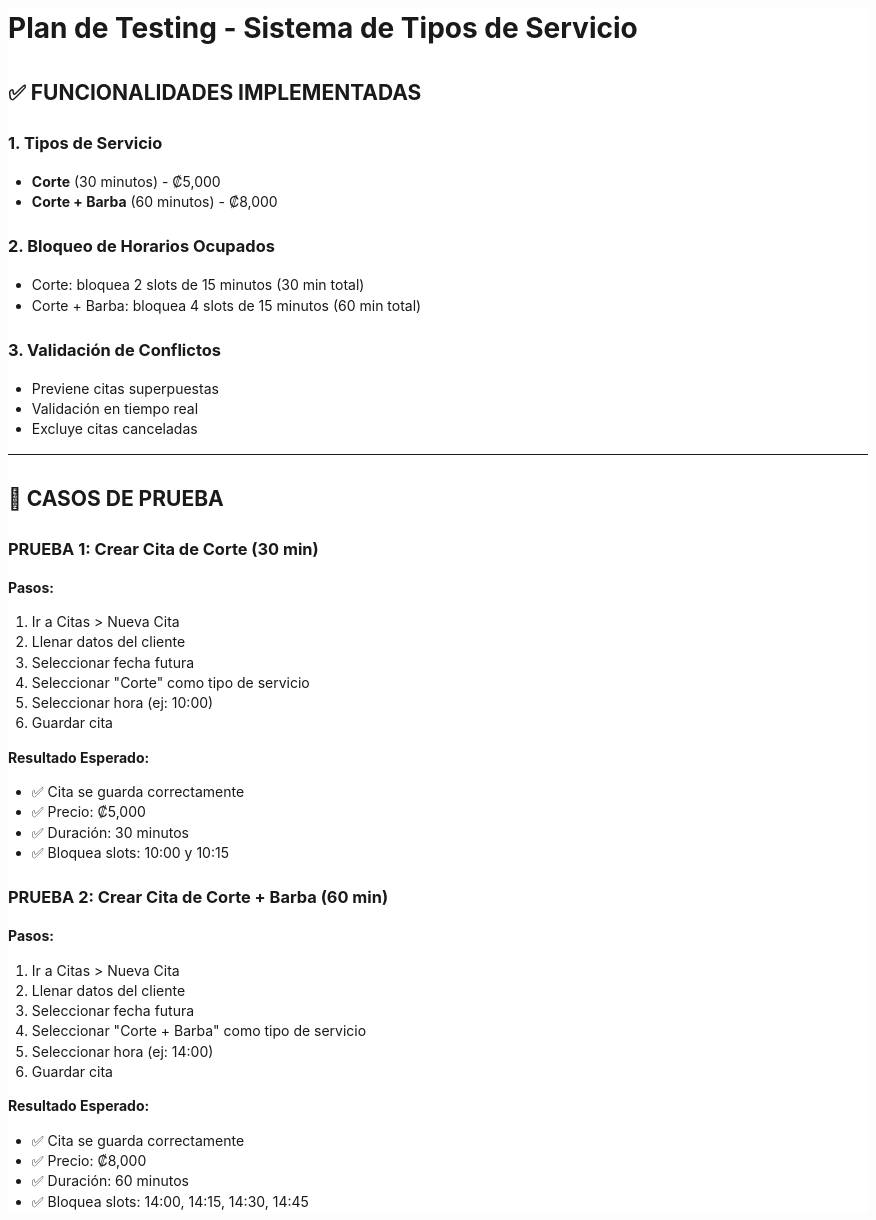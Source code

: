 # Plan de Testing - Sistema de Tipos de Servicio

## ✅ FUNCIONALIDADES IMPLEMENTADAS

### 1. Tipos de Servicio
- **Corte** (30 minutos) - ₡5,000
- **Corte + Barba** (60 minutos) - ₡8,000

### 2. Bloqueo de Horarios Ocupados
- Corte: bloquea 2 slots de 15 minutos (30 min total)
- Corte + Barba: bloquea 4 slots de 15 minutos (60 min total)

### 3. Validación de Conflictos
- Previene citas superpuestas
- Validación en tiempo real
- Excluye citas canceladas

---

## 🧪 CASOS DE PRUEBA

### PRUEBA 1: Crear Cita de Corte (30 min)
**Pasos:**
1. Ir a Citas > Nueva Cita
2. Llenar datos del cliente
3. Seleccionar fecha futura
4. Seleccionar "Corte" como tipo de servicio
5. Seleccionar hora (ej: 10:00)
6. Guardar cita

**Resultado Esperado:**
- ✅ Cita se guarda correctamente
- ✅ Precio: ₡5,000
- ✅ Duración: 30 minutos
- ✅ Bloquea slots: 10:00 y 10:15

### PRUEBA 2: Crear Cita de Corte + Barba (60 min)
**Pasos:**
1. Ir a Citas > Nueva Cita
2. Llenar datos del cliente
3. Seleccionar fecha futura
4. Seleccionar "Corte + Barba" como tipo de servicio
5. Seleccionar hora (ej: 14:00)
6. Guardar cita

**Resultado Esperado:**
- ✅ Cita se guarda correctamente
- ✅ Precio: ₡8,000
- ✅ Duración: 60 minutos
- ✅ Bloquea slots: 14:00, 14:15, 14:30, 14:45
